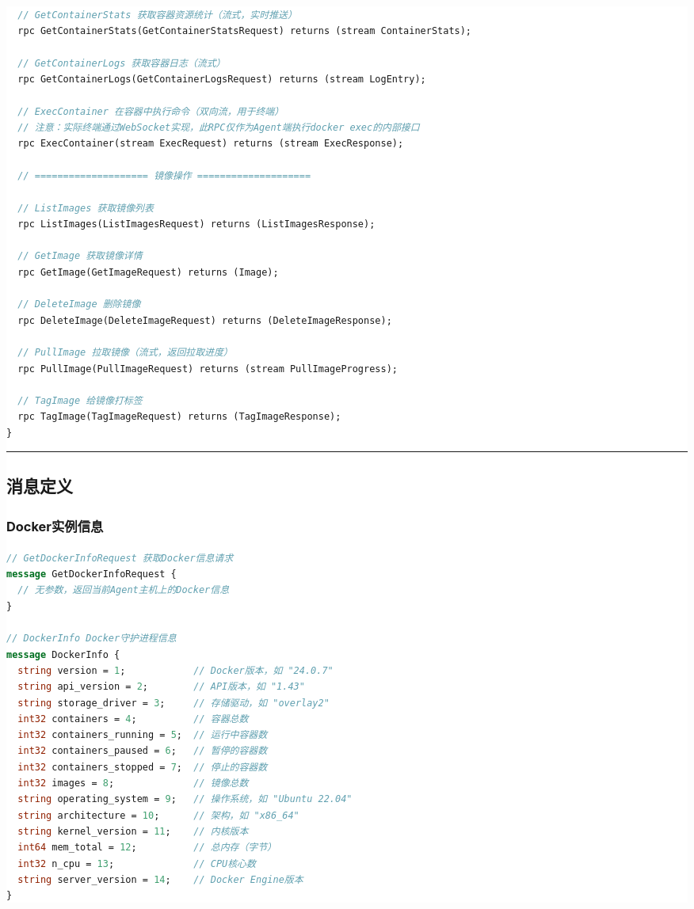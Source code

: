 ```protobuf
  // GetContainerStats 获取容器资源统计（流式，实时推送）
  rpc GetContainerStats(GetContainerStatsRequest) returns (stream ContainerStats);

  // GetContainerLogs 获取容器日志（流式）
  rpc GetContainerLogs(GetContainerLogsRequest) returns (stream LogEntry);

  // ExecContainer 在容器中执行命令（双向流，用于终端）
  // 注意：实际终端通过WebSocket实现，此RPC仅作为Agent端执行docker exec的内部接口
  rpc ExecContainer(stream ExecRequest) returns (stream ExecResponse);

  // ==================== 镜像操作 ====================

  // ListImages 获取镜像列表
  rpc ListImages(ListImagesRequest) returns (ListImagesResponse);

  // GetImage 获取镜像详情
  rpc GetImage(GetImageRequest) returns (Image);

  // DeleteImage 删除镜像
  rpc DeleteImage(DeleteImageRequest) returns (DeleteImageResponse);

  // PullImage 拉取镜像（流式，返回拉取进度）
  rpc PullImage(PullImageRequest) returns (stream PullImageProgress);

  // TagImage 给镜像打标签
  rpc TagImage(TagImageRequest) returns (TagImageResponse);
}
```

---

## 消息定义

### Docker实例信息

```protobuf
// GetDockerInfoRequest 获取Docker信息请求
message GetDockerInfoRequest {
  // 无参数，返回当前Agent主机上的Docker信息
}

// DockerInfo Docker守护进程信息
message DockerInfo {
  string version = 1;            // Docker版本，如 "24.0.7"
  string api_version = 2;        // API版本，如 "1.43"
  string storage_driver = 3;     // 存储驱动，如 "overlay2"
  int32 containers = 4;          // 容器总数
  int32 containers_running = 5;  // 运行中容器数
  int32 containers_paused = 6;   // 暂停的容器数
  int32 containers_stopped = 7;  // 停止的容器数
  int32 images = 8;              // 镜像总数
  string operating_system = 9;   // 操作系统，如 "Ubuntu 22.04"
  string architecture = 10;      // 架构，如 "x86_64"
  string kernel_version = 11;    // 内核版本
  int64 mem_total = 12;          // 总内存（字节）
  int32 n_cpu = 13;              // CPU核心数
  string server_version = 14;    // Docker Engine版本
}
```
